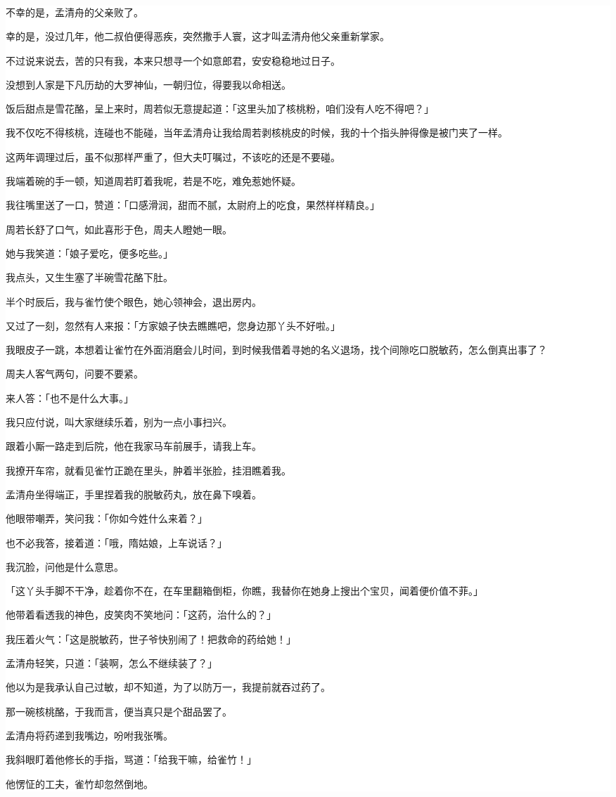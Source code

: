 不幸的是，孟清舟的父亲败了。

幸的是，没过几年，他二叔伯便得恶疾，突然撒手人寰，这才叫孟清舟他父亲重新掌家。

不过说来说去，苦的只有我，本来只想寻一个如意郎君，安安稳稳地过日子。

没想到人家是下凡历劫的大罗神仙，一朝归位，得要我以命相送。

饭后甜点是雪花酪，呈上来时，周若似无意提起道：「这里头加了核桃粉，咱们没有人吃不得吧？」

我不仅吃不得核桃，连碰也不能碰，当年孟清舟让我给周若剥核桃皮的时候，我的十个指头肿得像是被门夹了一样。

这两年调理过后，虽不似那样严重了，但大夫叮嘱过，不该吃的还是不要碰。

我端着碗的手一顿，知道周若盯着我呢，若是不吃，难免惹她怀疑。

我往嘴里送了一口，赞道：「口感滑润，甜而不腻，太尉府上的吃食，果然样样精良。」

周若长舒了口气，如此喜形于色，周夫人瞪她一眼。

她与我笑道：「娘子爱吃，便多吃些。」

我点头，又生生塞了半碗雪花酪下肚。

半个时辰后，我与雀竹使个眼色，她心领神会，退出房内。

又过了一刻，忽然有人来报：「方家娘子快去瞧瞧吧，您身边那丫头不好啦。」

我眼皮子一跳，本想着让雀竹在外面消磨会儿时间，到时候我借着寻她的名义退场，找个间隙吃口脱敏药，怎么倒真出事了？

周夫人客气两句，问要不要紧。

来人答：「也不是什么大事。」

我只应付说，叫大家继续乐着，别为一点小事扫兴。

跟着小厮一路走到后院，他在我家马车前展手，请我上车。

我撩开车帘，就看见雀竹正跪在里头，肿着半张脸，挂泪瞧着我。

孟清舟坐得端正，手里捏着我的脱敏药丸，放在鼻下嗅着。

他眼带嘲弄，笑问我：「你如今姓什么来着？」

也不必我答，接着道：「哦，隋姑娘，上车说话？」

我沉脸，问他是什么意思。

「这丫头手脚不干净，趁着你不在，在车里翻箱倒柜，你瞧，我替你在她身上搜出个宝贝，闻着便价值不菲。」

他带着看透我的神色，皮笑肉不笑地问：「这药，治什么的？」

我压着火气：「这是脱敏药，世子爷快别闹了！把救命的药给她！」

孟清舟轻笑，只道：「装啊，怎么不继续装了？」

他以为是我承认自己过敏，却不知道，为了以防万一，我提前就吞过药了。

那一碗核桃酪，于我而言，便当真只是个甜品罢了。

孟清舟将药递到我嘴边，吩咐我张嘴。

我斜眼盯着他修长的手指，骂道：「给我干嘛，给雀竹！」

他愣怔的工夫，雀竹却忽然倒地。
